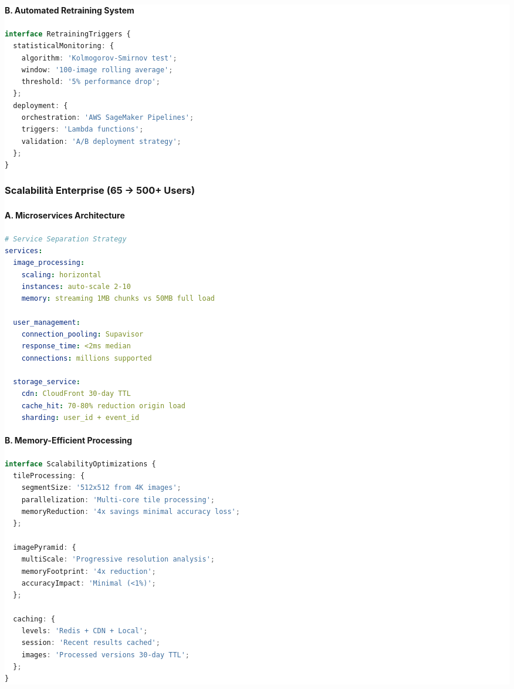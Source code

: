 #### B. Automated Retraining System
```typescript
interface RetrainingTriggers {
  statisticalMonitoring: {
    algorithm: 'Kolmogorov-Smirnov test';
    window: '100-image rolling average';
    threshold: '5% performance drop';
  };
  deployment: {
    orchestration: 'AWS SageMaker Pipelines';
    triggers: 'Lambda functions';
    validation: 'A/B deployment strategy';
  };
}
```

### Scalabilità Enterprise (65 → 500+ Users)

#### A. Microservices Architecture
```yaml
# Service Separation Strategy
services:
  image_processing:
    scaling: horizontal
    instances: auto-scale 2-10
    memory: streaming 1MB chunks vs 50MB full load

  user_management:
    connection_pooling: Supavisor
    response_time: <2ms median
    connections: millions supported

  storage_service:
    cdn: CloudFront 30-day TTL
    cache_hit: 70-80% reduction origin load
    sharding: user_id + event_id
```

#### B. Memory-Efficient Processing
```typescript
interface ScalabilityOptimizations {
  tileProcessing: {
    segmentSize: '512x512 from 4K images';
    parallelization: 'Multi-core tile processing';
    memoryReduction: '4x savings minimal accuracy loss';
  };

  imagePyramid: {
    multiScale: 'Progressive resolution analysis';
    memoryFootprint: '4x reduction';
    accuracyImpact: 'Minimal (<1%)';
  };

  caching: {
    levels: 'Redis + CDN + Local';
    session: 'Recent results cached';
    images: 'Processed versions 30-day TTL';
  };
}
```
